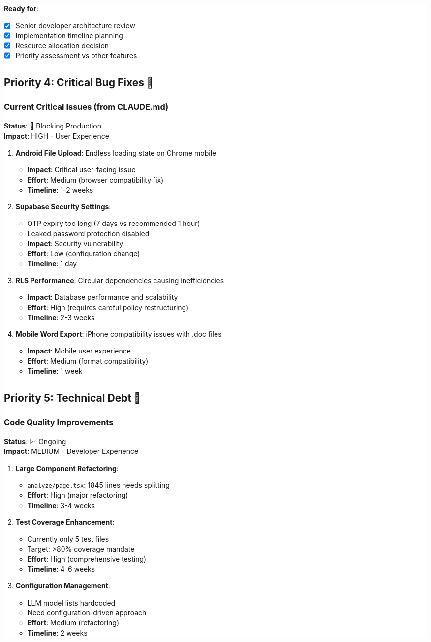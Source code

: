 **Ready for**:
- [x] Senior developer architecture review
- [x] Implementation timeline planning
- [x] Resource allocation decision
- [x] Priority assessment vs other features

## Priority 4: Critical Bug Fixes 🐛

### Current Critical Issues (from CLAUDE.md)
**Status**: 🔴 Blocking Production  
**Impact**: HIGH - User Experience  

1. **Android File Upload**: Endless loading state on Chrome mobile
   - **Impact**: Critical user-facing issue
   - **Effort**: Medium (browser compatibility fix)
   - **Timeline**: 1-2 weeks

2. **Supabase Security Settings**: 
   - OTP expiry too long (7 days vs recommended 1 hour)
   - Leaked password protection disabled
   - **Impact**: Security vulnerability
   - **Effort**: Low (configuration change)
   - **Timeline**: 1 day

3. **RLS Performance**: Circular dependencies causing inefficiencies
   - **Impact**: Database performance and scalability
   - **Effort**: High (requires careful policy restructuring)
   - **Timeline**: 2-3 weeks

4. **Mobile Word Export**: iPhone compatibility issues with .doc files
   - **Impact**: Mobile user experience
   - **Effort**: Medium (format compatibility)
   - **Timeline**: 1 week

## Priority 5: Technical Debt 🔧

### Code Quality Improvements
**Status**: 📈 Ongoing  
**Impact**: MEDIUM - Developer Experience  

1. **Large Component Refactoring**:
   - `analyze/page.tsx`: 1845 lines needs splitting
   - **Effort**: High (major refactoring)
   - **Timeline**: 3-4 weeks

2. **Test Coverage Enhancement**:
   - Currently only 5 test files
   - Target: >80% coverage mandate
   - **Effort**: High (comprehensive testing)
   - **Timeline**: 4-6 weeks

3. **Configuration Management**:
   - LLM model lists hardcoded
   - Need configuration-driven approach
   - **Effort**: Medium (refactoring)
   - **Timeline**: 2 weeks
